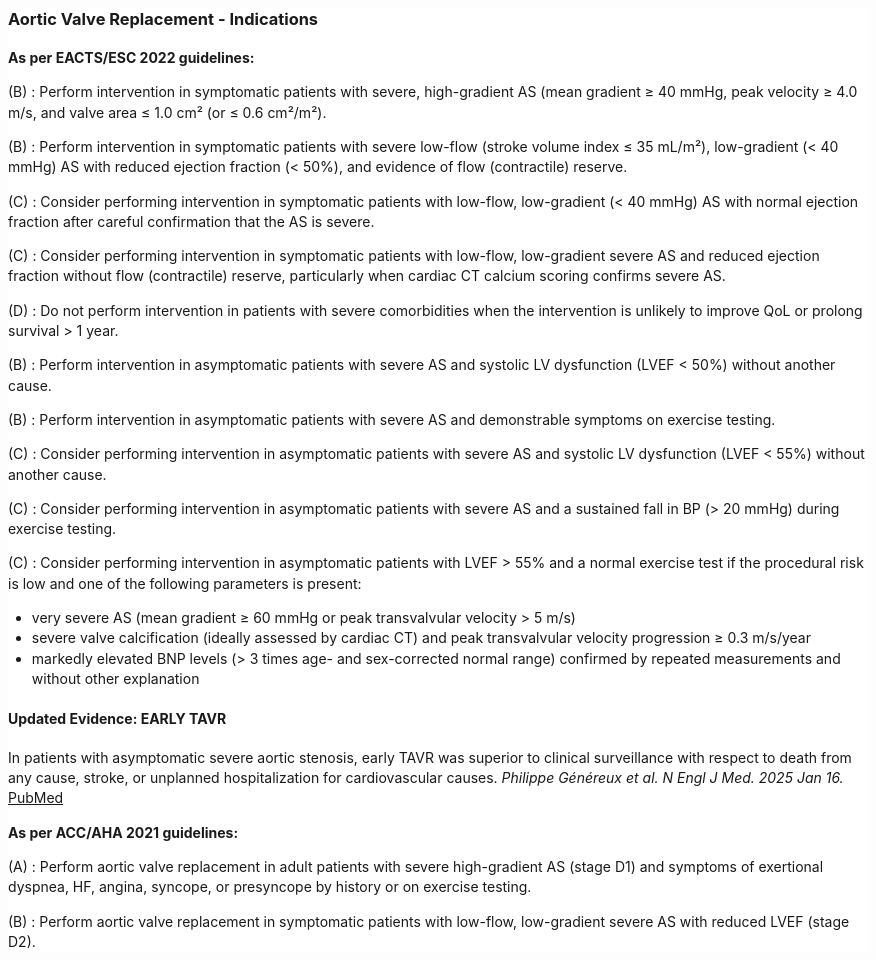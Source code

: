### Aortic Valve Replacement - Indications

**As per EACTS/ESC 2022 guidelines:**

(B) : Perform intervention in symptomatic patients with severe, high-gradient AS (mean gradient ≥ 40 mmHg, peak velocity ≥ 4.0 m/s, and valve area ≤ 1.0 cm² (or ≤ 0.6 cm²/m²).

(B) : Perform intervention in symptomatic patients with severe low-flow (stroke volume index ≤ 35 mL/m²), low-gradient (< 40 mmHg) AS with reduced ejection fraction (< 50%), and evidence of flow (contractile) reserve.

(C) : Consider performing intervention in symptomatic patients with low-flow, low-gradient (< 40 mmHg) AS with normal ejection fraction after careful confirmation that the AS is severe.

(C) : Consider performing intervention in symptomatic patients with low-flow, low-gradient severe AS and reduced ejection fraction without flow (contractile) reserve, particularly when cardiac CT calcium scoring confirms severe AS.

(D) : Do not perform intervention in patients with severe comorbidities when the intervention is unlikely to improve QoL or prolong survival > 1 year.

(B) : Perform intervention in asymptomatic patients with severe AS and systolic LV dysfunction (LVEF < 50%) without another cause.

(B) : Perform intervention in asymptomatic patients with severe AS and demonstrable symptoms on exercise testing.

(C) : Consider performing intervention in asymptomatic patients with severe AS and systolic LV dysfunction (LVEF < 55%) without another cause.

(C) : Consider performing intervention in asymptomatic patients with severe AS and a sustained fall in BP (> 20 mmHg) during exercise testing.

(C) : Consider performing intervention in asymptomatic patients with LVEF > 55% and a normal exercise test if the procedural risk is low and one of the following parameters is present:
- very severe AS (mean gradient ≥ 60 mmHg or peak transvalvular velocity > 5 m/s)
- severe valve calcification (ideally assessed by cardiac CT) and peak transvalvular velocity progression ≥ 0.3 m/s/year
- markedly elevated BNP levels (> 3 times age- and sex-corrected normal range) confirmed by repeated measurements and without other explanation

#### Updated Evidence: EARLY TAVR
In patients with asymptomatic severe aortic stenosis, early TAVR was superior to clinical surveillance with respect to death from any cause, stroke, or unplanned hospitalization for cardiovascular causes.
*Philippe Généreux et al. N Engl J Med. 2025 Jan 16.* [PubMed](https://pubmed.ncbi.nlm.nih.gov/39466903/)

**As per ACC/AHA 2021 guidelines:**

(A) : Perform aortic valve replacement in adult patients with severe high-gradient AS (stage D1) and symptoms of exertional dyspnea, HF, angina, syncope, or presyncope by history or on exercise testing.

(B) : Perform aortic valve replacement in symptomatic patients with low-flow, low-gradient severe AS with reduced LVEF (stage D2).

